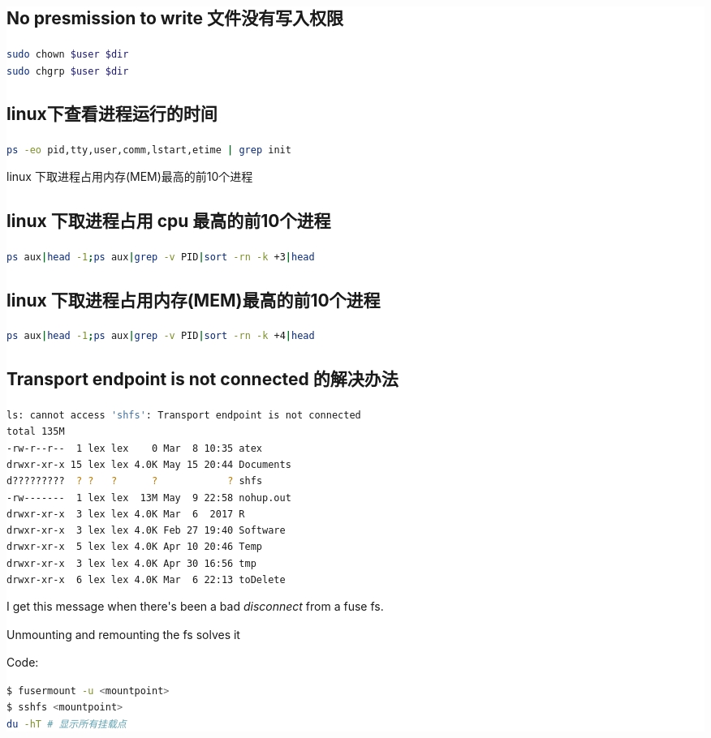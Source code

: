 ## No presmission to write 文件没有写入权限
```bash
sudo chown $user $dir
sudo chgrp $user $dir
```

## linux下查看进程运行的时间
```bash
ps -eo pid,tty,user,comm,lstart,etime | grep init
```
linux 下取进程占用内存(MEM)最高的前10个进程

## linux 下取进程占用 cpu 最高的前10个进程

```bash
ps aux|head -1;ps aux|grep -v PID|sort -rn -k +3|head
```

## linux 下取进程占用内存(MEM)最高的前10个进程

```bash
ps aux|head -1;ps aux|grep -v PID|sort -rn -k +4|head
```

## Transport endpoint is not connected 的解决办法



```bash
ls: cannot access 'shfs': Transport endpoint is not connected
total 135M
-rw-r--r--  1 lex lex    0 Mar  8 10:35 atex
drwxr-xr-x 15 lex lex 4.0K May 15 20:44 Documents
d?????????  ? ?   ?      ?            ? shfs
-rw-------  1 lex lex  13M May  9 22:58 nohup.out
drwxr-xr-x  3 lex lex 4.0K Mar  6  2017 R
drwxr-xr-x  3 lex lex 4.0K Feb 27 19:40 Software
drwxr-xr-x  5 lex lex 4.0K Apr 10 20:46 Temp
drwxr-xr-x  3 lex lex 4.0K Apr 30 16:56 tmp
drwxr-xr-x  6 lex lex 4.0K Mar  6 22:13 toDelete
```

I get this message when there's been a bad *disconnect* from a fuse fs.

Unmounting and remounting the fs solves it

Code:

```bash
$ fusermount -u <mountpoint>
$ sshfs <mountpoint>
du -hT # 显示所有挂载点
```
